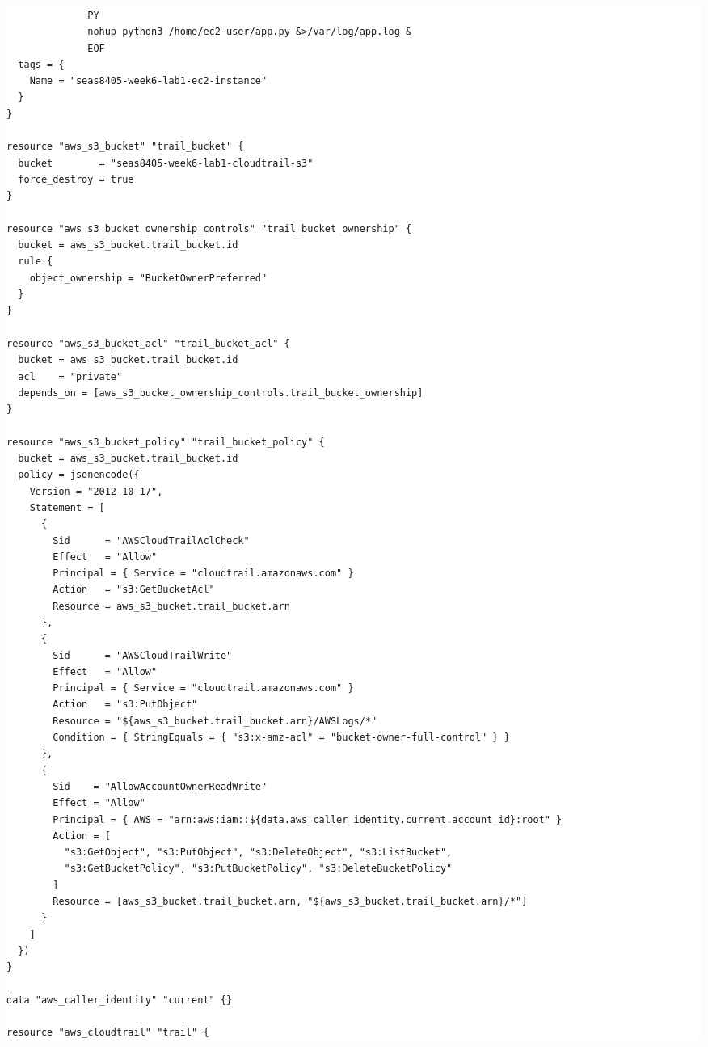 ```hcl
              PY
              nohup python3 /home/ec2-user/app.py &>/var/log/app.log &
              EOF
  tags = {
    Name = "seas8405-week6-lab1-ec2-instance"
  }
}

resource "aws_s3_bucket" "trail_bucket" {
  bucket        = "seas8405-week6-lab1-cloudtrail-s3"
  force_destroy = true
}

resource "aws_s3_bucket_ownership_controls" "trail_bucket_ownership" {
  bucket = aws_s3_bucket.trail_bucket.id
  rule {
    object_ownership = "BucketOwnerPreferred"
  }
}

resource "aws_s3_bucket_acl" "trail_bucket_acl" {
  bucket = aws_s3_bucket.trail_bucket.id
  acl    = "private"
  depends_on = [aws_s3_bucket_ownership_controls.trail_bucket_ownership]
}

resource "aws_s3_bucket_policy" "trail_bucket_policy" {
  bucket = aws_s3_bucket.trail_bucket.id
  policy = jsonencode({
    Version = "2012-10-17",
    Statement = [
      {
        Sid      = "AWSCloudTrailAclCheck"
        Effect   = "Allow"
        Principal = { Service = "cloudtrail.amazonaws.com" }
        Action   = "s3:GetBucketAcl"
        Resource = aws_s3_bucket.trail_bucket.arn
      },
      {
        Sid      = "AWSCloudTrailWrite"
        Effect   = "Allow"
        Principal = { Service = "cloudtrail.amazonaws.com" }
        Action   = "s3:PutObject"
        Resource = "${aws_s3_bucket.trail_bucket.arn}/AWSLogs/*"
        Condition = { StringEquals = { "s3:x-amz-acl" = "bucket-owner-full-control" } }
      },
      {
        Sid    = "AllowAccountOwnerReadWrite"
        Effect = "Allow"
        Principal = { AWS = "arn:aws:iam::${data.aws_caller_identity.current.account_id}:root" }
        Action = [
          "s3:GetObject", "s3:PutObject", "s3:DeleteObject", "s3:ListBucket",
          "s3:GetBucketPolicy", "s3:PutBucketPolicy", "s3:DeleteBucketPolicy"
        ]
        Resource = [aws_s3_bucket.trail_bucket.arn, "${aws_s3_bucket.trail_bucket.arn}/*"]
      }
    ]
  })
}

data "aws_caller_identity" "current" {}

resource "aws_cloudtrail" "trail" {
```